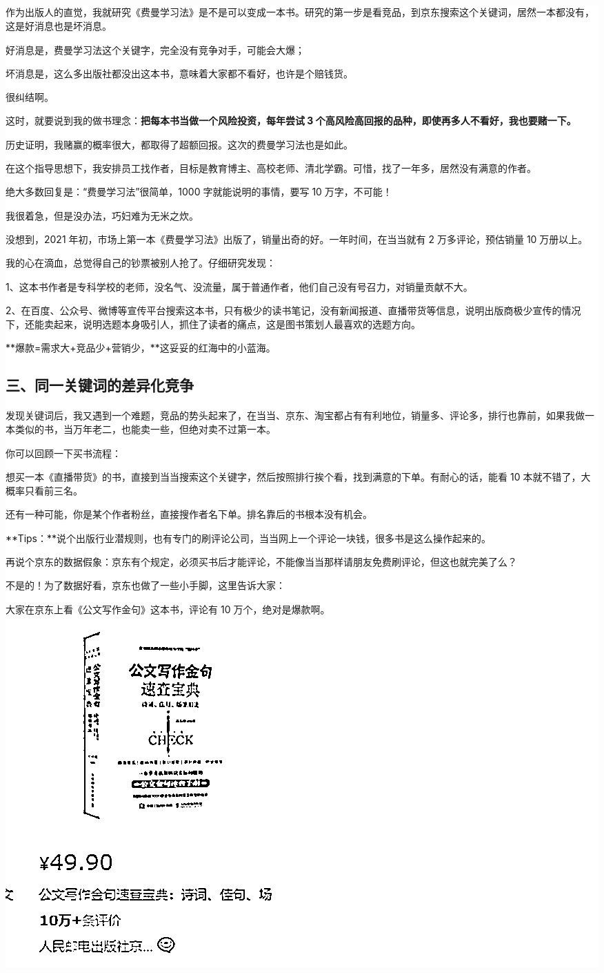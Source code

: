 作为出版人的直觉，我就研究《费曼学习法》是不是可以变成一本书。研究的第一步是看竞品，到京东搜索这个关键词，居然一本都没有，这是好消息也是坏消息。

好消息是，费曼学习法这个关键字，完全没有竞争对手，可能会大爆；

坏消息是，这么多出版社都没出这本书，意味着大家都不看好，也许是个赔钱货。

很纠结啊。

这时，就要说到我的做书理念：**把每本书当做一个风险投资，每年尝试 3 个高风险高回报的品种，即使再多人不看好，我也要赌一下。**

历史证明，我赌赢的概率很大，都取得了超额回报。这次的费曼学习法也是如此。

在这个指导思想下，我安排员工找作者，目标是教育博主、高校老师、清北学霸。可惜，找了一年多，居然没有满意的作者。

绝大多数回复是：“费曼学习法”很简单，1000 字就能说明的事情，要写 10 万字，不可能！

我很着急，但是没办法，巧妇难为无米之炊。

没想到，2021 年初，市场上第一本《费曼学习法》出版了，销量出奇的好。一年时间，在当当就有 2 万多评论，预估销量 10 万册以上。

我的心在滴血，总觉得自己的钞票被别人抢了。仔细研究发现：

1、这本书作者是专科学校的老师，没名气、没流量，属于普通作者，他们自己没有号召力，对销量贡献不大。

2、在百度、公众号、微博等宣传平台搜索这本书，只有极少的读书笔记，没有新闻报道、直播带货等信息，说明出版商极少宣传的情况下，还能卖起来，说明选题本身吸引人，抓住了读者的痛点，这是图书策划人最喜欢的选题方向。

**爆款=需求大+竞品少+营销少，**这妥妥的红海中的小蓝海。

## 三、同一关键词的差异化竞争

发现关键词后，我又遇到一个难题，竞品的势头起来了，在当当、京东、淘宝都占有有利地位，销量多、评论多，排行也靠前，如果我做一本类似的书，当万年老二，也能卖一些，但绝对卖不过第一本。

你可以回顾一下买书流程：

想买一本《直播带货》的书，直接到当当搜索这个关键字，然后按照排行挨个看，找到满意的下单。有耐心的话，能看 10 本就不错了，大概率只看前三名。

还有一种可能，你是某个作者粉丝，直接搜作者名下单。排名靠后的书根本没有机会。

**Tips：**说个出版行业潜规则，也有专门的刷评论公司，当当网上一个评论一块钱，很多书是这么操作起来的。

再说个京东的数据假象：京东有个规定，必须买书后才能评论，不能像当当那样请朋友免费刷评论，但这也就完美了么？

不是的！为了数据好看，京东也做了一些小手脚，这里告诉大家：

大家在京东上看《公文写作金句》这本书，评论有 10 万个，绝对是爆款啊。

![](img/ca316a3a8a280cbb1df2703060966fb9.png)